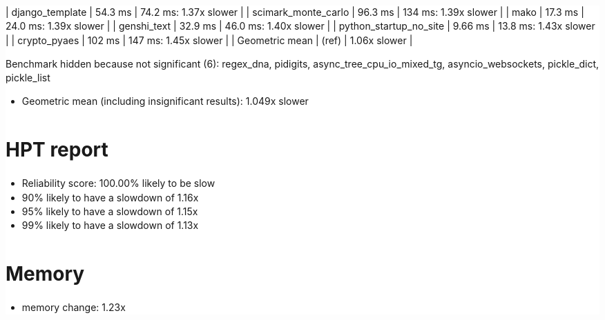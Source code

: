 | django_template           | 54.3 ms                                                                                                           | 74.2 ms: 1.37x slower                                                                                                   |
| scimark_monte_carlo       | 96.3 ms                                                                                                           | 134 ms: 1.39x slower                                                                                                    |
| mako                      | 17.3 ms                                                                                                           | 24.0 ms: 1.39x slower                                                                                                   |
| genshi_text               | 32.9 ms                                                                                                           | 46.0 ms: 1.40x slower                                                                                                   |
| python_startup_no_site    | 9.66 ms                                                                                                           | 13.8 ms: 1.43x slower                                                                                                   |
| crypto_pyaes              | 102 ms                                                                                                            | 147 ms: 1.45x slower                                                                                                    |
| Geometric mean            | (ref)                                                                                                             | 1.06x slower                                                                                                            |

Benchmark hidden because not significant (6): regex_dna, pidigits, async_tree_cpu_io_mixed_tg, asyncio_websockets, pickle_dict, pickle_list

- Geometric mean (including insignificant results): 1.049x slower

# HPT report

- Reliability score: 100.00% likely to be slow
- 90% likely to have a slowdown of 1.16x
- 95% likely to have a slowdown of 1.15x
- 99% likely to have a slowdown of 1.13x

# Memory
- memory change: 1.23x